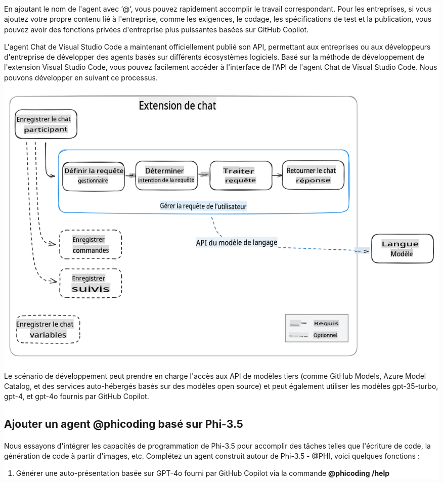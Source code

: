 En ajoutant le nom de l'agent avec ‘@’, vous pouvez rapidement accomplir le travail correspondant. Pour les entreprises, si vous ajoutez votre propre contenu lié à l'entreprise, comme les exigences, le codage, les spécifications de test et la publication, vous pouvez avoir des fonctions privées d'entreprise plus puissantes basées sur GitHub Copilot.

L'agent Chat de Visual Studio Code a maintenant officiellement publié son API, permettant aux entreprises ou aux développeurs d'entreprise de développer des agents basés sur différents écosystèmes logiciels. Basé sur la méthode de développement de l'extension Visual Studio Code, vous pouvez facilement accéder à l'interface de l'API de l'agent Chat de Visual Studio Code. Nous pouvons développer en suivant ce processus.

![diagram](../../../../../translated_images/diagram.43917a219cc91a95c00fea4dd3e33945ec2cb79a80125c6274acf49a93adecc9.fr.png)

Le scénario de développement peut prendre en charge l'accès aux API de modèles tiers (comme GitHub Models, Azure Model Catalog, et des services auto-hébergés basés sur des modèles open source) et peut également utiliser les modèles gpt-35-turbo, gpt-4, et gpt-4o fournis par GitHub Copilot.

## **Ajouter un agent @phicoding basé sur Phi-3.5**

Nous essayons d'intégrer les capacités de programmation de Phi-3.5 pour accomplir des tâches telles que l'écriture de code, la génération de code à partir d'images, etc. Complétez un agent construit autour de Phi-3.5 - @PHI, voici quelques fonctions :

1. Générer une auto-présentation basée sur GPT-4o fourni par GitHub Copilot via la commande **@phicoding /help**
